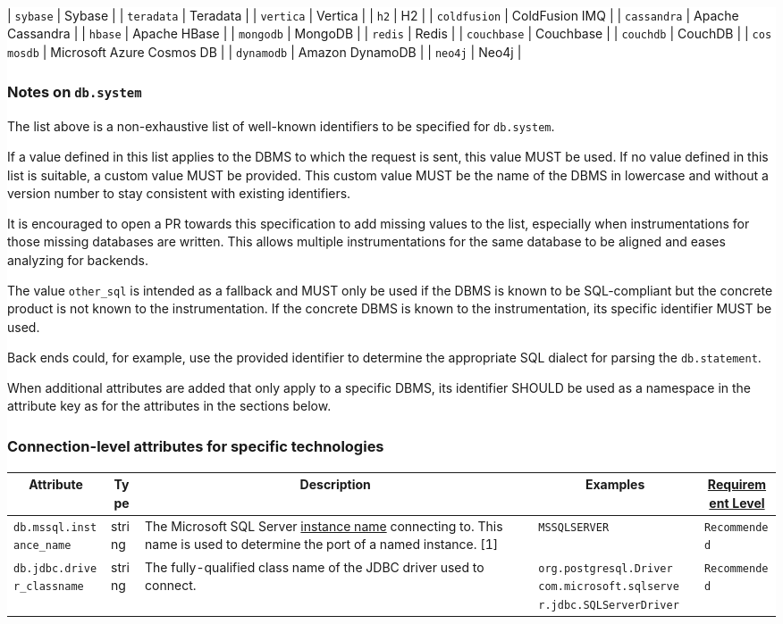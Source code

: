 | `sybase` | Sybase |
| `teradata` | Teradata |
| `vertica` | Vertica |
| `h2` | H2 |
| `coldfusion` | ColdFusion IMQ |
| `cassandra` | Apache Cassandra |
| `hbase` | Apache HBase |
| `mongodb` | MongoDB |
| `redis` | Redis |
| `couchbase` | Couchbase |
| `couchdb` | CouchDB |
| `cosmosdb` | Microsoft Azure Cosmos DB |
| `dynamodb` | Amazon DynamoDB |
| `neo4j` | Neo4j |


### Notes on `db.system`

The list above is a non-exhaustive list of well-known identifiers to be specified for `db.system`.

If a value defined in this list applies to the DBMS to which the request is sent, this value MUST be used.
If no value defined in this list is suitable, a custom value MUST be provided.
This custom value MUST be the name of the DBMS in lowercase and without a version number to stay consistent with existing identifiers.

It is encouraged to open a PR towards this specification to add missing values to the list, especially when instrumentations for those missing databases are written.
This allows multiple instrumentations for the same database to be aligned and eases analyzing for backends.

The value `other_sql` is intended as a fallback and MUST only be used if the DBMS is known to be SQL-compliant but the concrete product is not known to the instrumentation.
If the concrete DBMS is known to the instrumentation, its specific identifier MUST be used.

Back ends could, for example, use the provided identifier to determine the appropriate SQL dialect for parsing the `db.statement`.

When additional attributes are added that only apply to a specific DBMS, its identifier SHOULD be used as a namespace in the attribute key as for the attributes in the sections below.

### Connection-level attributes for specific technologies


| Attribute  | Type | Description  | Examples  | [Requirement Level](https://github.com/open-telemetry/opentelemetry-specification/blob/main/specification/common/attribute-requirement-level.md) |
|---|---|---|---|---|
| `db.mssql.instance_name` | string | The Microsoft SQL Server [instance name](https://docs.microsoft.com/en-us/sql/connect/jdbc/building-the-connection-url?view=sql-server-ver15) connecting to. This name is used to determine the port of a named instance. [1] | `MSSQLSERVER` | `Recommended` |
| `db.jdbc.driver_classname` | string | The fully-qualified class name of the JDBC driver used to connect. | `org.postgresql.Driver`<br>`com.microsoft.sqlserver.jdbc.SQLServerDriver` | `Recommended` |


[`HMSET` command]: https://redis.io/commands/hmset
[CouchDB get doc]: http://docs.couchdb.org/en/stable/api/document/common.html#get--db-docid